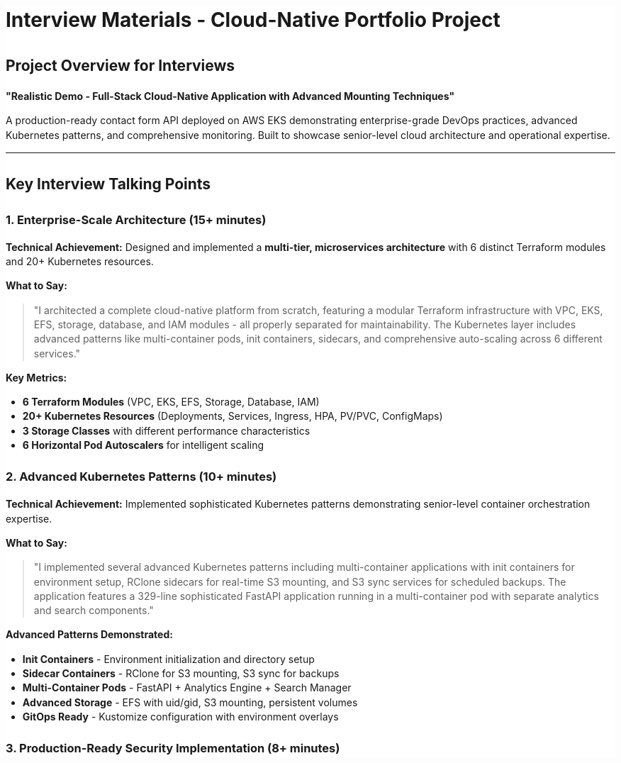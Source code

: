 #  Interview Materials - Cloud-Native Portfolio Project

## Project Overview for Interviews

**"Realistic Demo - Full-Stack Cloud-Native Application with Advanced Mounting Techniques"**

A production-ready contact form API deployed on AWS EKS demonstrating enterprise-grade DevOps practices, advanced Kubernetes patterns, and comprehensive monitoring. Built to showcase senior-level cloud architecture and operational expertise.

---

##  **Key Interview Talking Points**

### **1. Enterprise-Scale Architecture (15+ minutes)**

**Technical Achievement:** Designed and implemented a **multi-tier, microservices architecture** with 6 distinct Terraform modules and 20+ Kubernetes resources.

**What to Say:**
> "I architected a complete cloud-native platform from scratch, featuring a modular Terraform infrastructure with VPC, EKS, EFS, storage, database, and IAM modules - all properly separated for maintainability. The Kubernetes layer includes advanced patterns like multi-container pods, init containers, sidecars, and comprehensive auto-scaling across 6 different services."

**Key Metrics:**
- **6 Terraform Modules** (VPC, EKS, EFS, Storage, Database, IAM)
- **20+ Kubernetes Resources** (Deployments, Services, Ingress, HPA, PV/PVC, ConfigMaps)
- **3 Storage Classes** with different performance characteristics
- **6 Horizontal Pod Autoscalers** for intelligent scaling

### **2. Advanced Kubernetes Patterns (10+ minutes)**

**Technical Achievement:** Implemented sophisticated Kubernetes patterns demonstrating senior-level container orchestration expertise.

**What to Say:**
> "I implemented several advanced Kubernetes patterns including multi-container applications with init containers for environment setup, RClone sidecars for real-time S3 mounting, and S3 sync services for scheduled backups. The application features a 329-line sophisticated FastAPI application running in a multi-container pod with separate analytics and search components."

**Advanced Patterns Demonstrated:**
-  **Init Containers** - Environment initialization and directory setup
-  **Sidecar Containers** - RClone for S3 mounting, S3 sync for backups
-  **Multi-Container Pods** - FastAPI + Analytics Engine + Search Manager
-  **Advanced Storage** - EFS with uid/gid, S3 mounting, persistent volumes
-  **GitOps Ready** - Kustomize configuration with environment overlays

### **3. Production-Ready Security Implementation (8+ minutes)**
